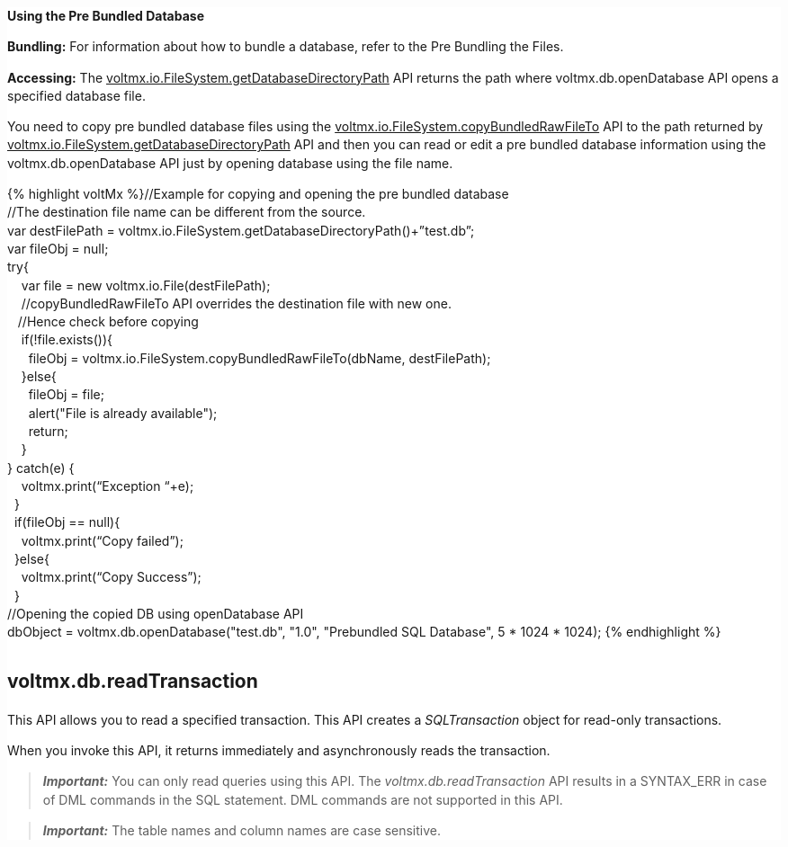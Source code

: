 <b>Using the Pre Bundled Database</b>

**Bundling:** For information about how to bundle a database, refer to the Pre Bundling the Files.

**Accessing:** The [voltmx.io.FileSystem.getDatabaseDirectoryPath](voltmx.io.filesystem_functions.html#volt-mx-io-filesystem-getdatabasedirectorypath) API returns the path where voltmx.db.openDatabase API opens a specified database file.

You need to copy pre bundled database files using the [voltmx.io.FileSystem.copyBundledRawFileTo](voltmx.io.filesystem_functions.html#volt-mx-io-filesystem-copybundledrawfileto) API to the path returned by [voltmx.io.FileSystem.getDatabaseDirectoryPath](voltmx.io.filesystem_functions.html#volt-mx-io-filesystem-getdatabasedirectorypath) API and then you can read or edit a pre bundled database information using the voltmx.db.openDatabase API just by opening database using the file name.

{% highlight voltMx %}//Example for copying and opening the pre bundled database  
//The destination file name can be different from the source.  
var destFilePath = voltmx.io.FileSystem.getDatabaseDirectoryPath()+”test.db”;  
var fileObj = null;  
try{  
    var file = new voltmx.io.File(destFilePath);  
    //copyBundledRawFileTo API overrides the destination file with new one.  
    //Hence check before copying  
    if(!file.exists()){  
      fileObj = voltmx.io.FileSystem.copyBundledRawFileTo(dbName, destFilePath);  
    }else{  
      fileObj = file;  
      alert("File is already available");  
      return;  
    }  
} catch(e) {  
    voltmx.print(“Exception “+e);  
  }  
  if(fileObj == null){  
    voltmx.print(“Copy failed”);  
  }else{  
    voltmx.print(“Copy Success”);  
  }  
//Opening the copied DB using openDatabase API  
dbObject = voltmx.db.openDatabase("test.db", "1.0", "Prebundled SQL Database", 5 * 1024 * 1024);
{% endhighlight %}

voltmx.db.readTransaction
-----------------------

This API allows you to read a specified transaction. This API creates a _SQLTransaction_ object for read-only transactions.

When you invoke this API, it returns immediately and asynchronously reads the transaction.

> **_Important:_** You can only read queries using this API. The _voltmx.db.readTransaction_ API results in a SYNTAX\_ERR in case of DML commands in the SQL statement. DML commands are not supported in this API.

> **_Important:_** The table names and column names are case sensitive.
